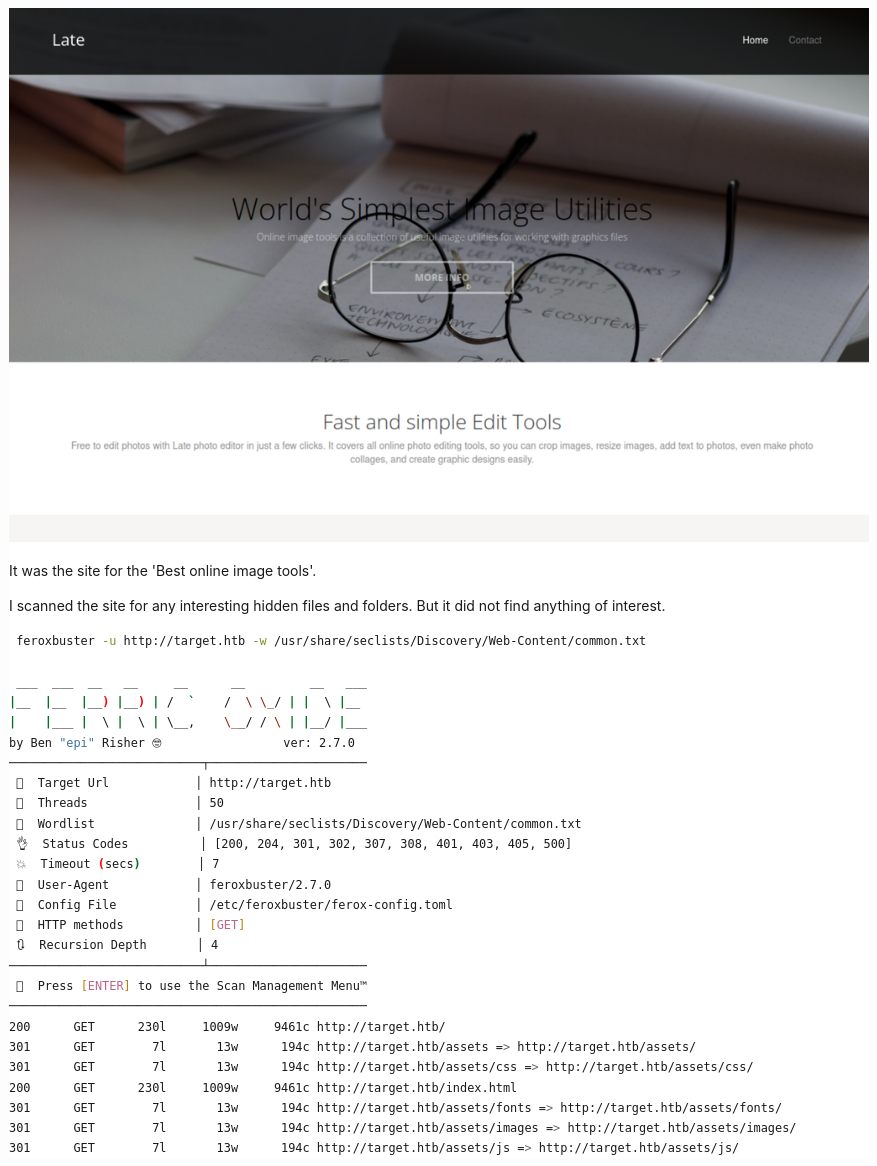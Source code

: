 ![Main Web Site](/assets/images/2022/07/Late/WebSite.png "Main Web Site")

It was the site for the 'Best online image tools'.

I scanned the site for any interesting hidden files and folders. But it did not find anything of interest.

```bash
 feroxbuster -u http://target.htb -w /usr/share/seclists/Discovery/Web-Content/common.txt

 ___  ___  __   __     __      __         __   ___
|__  |__  |__) |__) | /  `    /  \ \_/ | |  \ |__
|    |___ |  \ |  \ | \__,    \__/ / \ | |__/ |___
by Ben "epi" Risher 🤓                 ver: 2.7.0
───────────────────────────┬──────────────────────
 🎯  Target Url            │ http://target.htb
 🚀  Threads               │ 50
 📖  Wordlist              │ /usr/share/seclists/Discovery/Web-Content/common.txt
 👌  Status Codes          │ [200, 204, 301, 302, 307, 308, 401, 403, 405, 500]
 💥  Timeout (secs)        │ 7
 🦡  User-Agent            │ feroxbuster/2.7.0
 💉  Config File           │ /etc/feroxbuster/ferox-config.toml
 🏁  HTTP methods          │ [GET]
 🔃  Recursion Depth       │ 4
───────────────────────────┴──────────────────────
 🏁  Press [ENTER] to use the Scan Management Menu™
──────────────────────────────────────────────────
200      GET      230l     1009w     9461c http://target.htb/
301      GET        7l       13w      194c http://target.htb/assets => http://target.htb/assets/
301      GET        7l       13w      194c http://target.htb/assets/css => http://target.htb/assets/css/
200      GET      230l     1009w     9461c http://target.htb/index.html
301      GET        7l       13w      194c http://target.htb/assets/fonts => http://target.htb/assets/fonts/
301      GET        7l       13w      194c http://target.htb/assets/images => http://target.htb/assets/images/
301      GET        7l       13w      194c http://target.htb/assets/js => http://target.htb/assets/js/
```